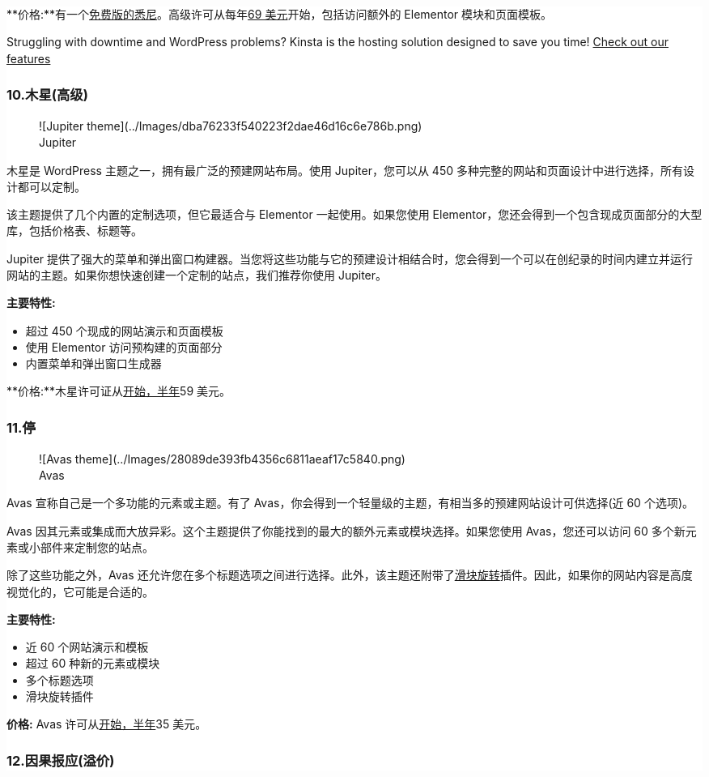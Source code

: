**价格:**有一个[免费版的悉尼](https://athemes.com/theme/sydney/)。高级许可从每年[69 美元](https://athemes.com/sydney-pricing/)开始，包括访问额外的 Elementor 模块和页面模板。

Struggling with downtime and WordPress problems? Kinsta is the hosting solution designed to save you time! [Check out our features](https://kinsta.com/features/)

### 10.木星(高级)

<figure style="width: 1233px" class="wp-caption alignnone">![Jupiter theme](../Images/dba76233f540223f2dae46d16c6e786b.png)

<figcaption class="wp-caption-text">Jupiter</figcaption>

</figure>

木星是 WordPress 主题之一，拥有最广泛的预建网站布局。使用 Jupiter，您可以从 450 多种完整的网站和页面设计中进行选择，所有设计都可以定制。

该主题提供了几个内置的定制选项，但它最适合与 Elementor 一起使用。如果您使用 Elementor，您还会得到一个包含现成页面部分的大型库，包括价格表、标题等。

Jupiter 提供了强大的菜单和弹出窗口构建器。当您将这些功能与它的预建设计相结合时，您会得到一个可以在创纪录的时间内建立并运行网站的主题。如果你想快速创建一个定制的站点，我们推荐你使用 Jupiter。

**主要特性:**

*   超过 450 个现成的网站演示和页面模板
*   使用 Elementor 访问预构建的页面部分
*   内置菜单和弹出窗口生成器

**价格:**木星许可证从[开始，半年](https://themeforest.net/item/jupiter-multipurpose-responsive-theme/5177775)59 美元。

### 11.停

<figure style="width: 1092px" class="wp-caption alignnone">![Avas theme](../Images/28089de393fb4356c6811aeaf17c5840.png)

<figcaption class="wp-caption-text">Avas</figcaption>

</figure>

Avas 宣称自己是一个多功能的元素或主题。有了 Avas，你会得到一个轻量级的主题，有相当多的预建网站设计可供选择(近 60 个选项)。

Avas 因其元素或集成而大放异彩。这个主题提供了你能找到的最大的额外元素或模块选择。如果您使用 Avas，您还可以访问 60 多个新元素或小部件来定制您的站点。

除了这些功能之外，Avas 还允许您在多个标题选项之间进行选择。此外，该主题还附带了[滑块旋转](https://www.sliderrevolution.com/)插件。因此，如果你的网站内容是高度视觉化的，它可能是合适的。

**主要特性:**

*   近 60 个网站演示和模板
*   超过 60 种新的元素或模块
*   多个标题选项
*   滑块旋转插件

**价格:** Avas 许可从[开始，半年](https://themeforest.net/item/avas-multi-purpose-responsive-wordpress-theme/19775390)35 美元。

### 12.因果报应(溢价)

